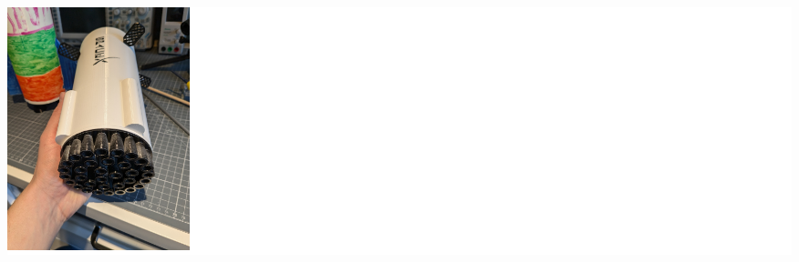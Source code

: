 [<img src="img/PXL_20241102_114317943.jpg" alt="img/PXL_20241102_114317943.jpg" width="200"/>](img/PXL_20241102_114317943.jpg)